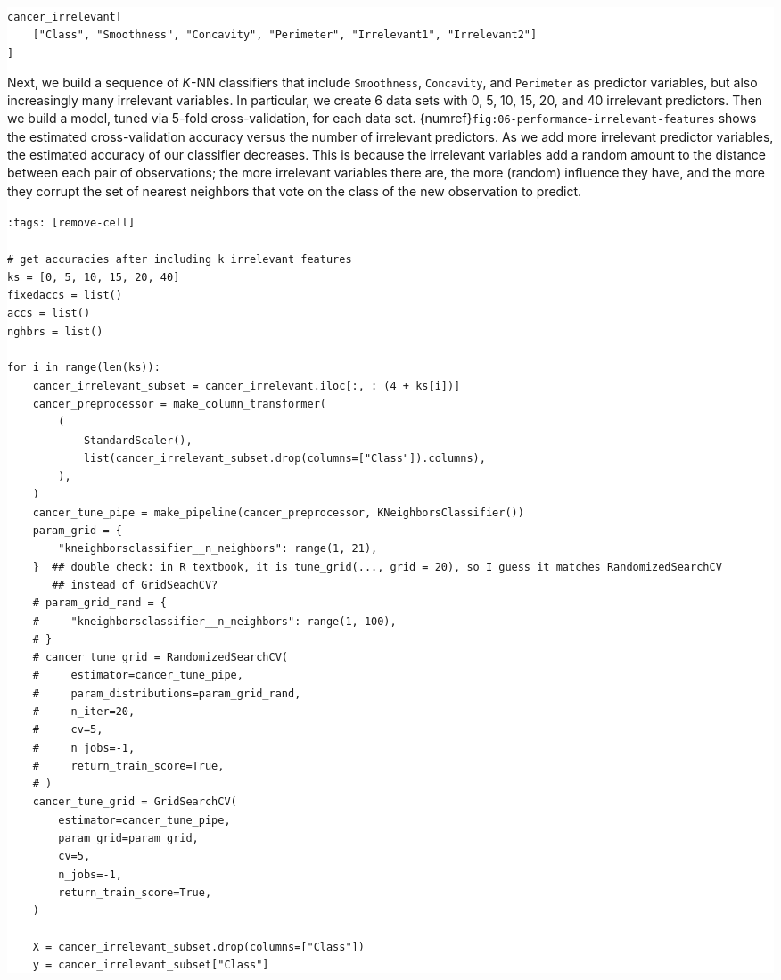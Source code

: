 ```{code-cell} ipython3
cancer_irrelevant[
    ["Class", "Smoothness", "Concavity", "Perimeter", "Irrelevant1", "Irrelevant2"]
]
```

Next, we build a sequence of $K$-NN classifiers that include `Smoothness`,
`Concavity`, and `Perimeter` as predictor variables, but also increasingly many irrelevant
variables. In particular, we create 6 data sets with 0, 5, 10, 15, 20, and 40 irrelevant predictors.
Then we build a model, tuned via 5-fold cross-validation, for each data set.
{numref}`fig:06-performance-irrelevant-features` shows
the estimated cross-validation accuracy versus the number of irrelevant predictors.  As
we add more irrelevant predictor variables, the estimated accuracy of our
classifier decreases. This is because the irrelevant variables add a random
amount to the distance between each pair of observations; the more irrelevant
variables there are, the more (random) influence they have, and the more they
corrupt the set of nearest neighbors that vote on the class of the new
observation to predict.

```{code-cell} ipython3
:tags: [remove-cell]

# get accuracies after including k irrelevant features
ks = [0, 5, 10, 15, 20, 40]
fixedaccs = list()
accs = list()
nghbrs = list()

for i in range(len(ks)):
    cancer_irrelevant_subset = cancer_irrelevant.iloc[:, : (4 + ks[i])]
    cancer_preprocessor = make_column_transformer(
        (
            StandardScaler(),
            list(cancer_irrelevant_subset.drop(columns=["Class"]).columns),
        ),
    )
    cancer_tune_pipe = make_pipeline(cancer_preprocessor, KNeighborsClassifier())
    param_grid = {
        "kneighborsclassifier__n_neighbors": range(1, 21),
    }  ## double check: in R textbook, it is tune_grid(..., grid = 20), so I guess it matches RandomizedSearchCV
       ## instead of GridSeachCV?
    # param_grid_rand = {
    #     "kneighborsclassifier__n_neighbors": range(1, 100),
    # }
    # cancer_tune_grid = RandomizedSearchCV(
    #     estimator=cancer_tune_pipe,
    #     param_distributions=param_grid_rand,
    #     n_iter=20,
    #     cv=5,
    #     n_jobs=-1,
    #     return_train_score=True,
    # )
    cancer_tune_grid = GridSearchCV(
        estimator=cancer_tune_pipe,
        param_grid=param_grid,
        cv=5,
        n_jobs=-1,
        return_train_score=True,
    )

    X = cancer_irrelevant_subset.drop(columns=["Class"])
    y = cancer_irrelevant_subset["Class"]

```